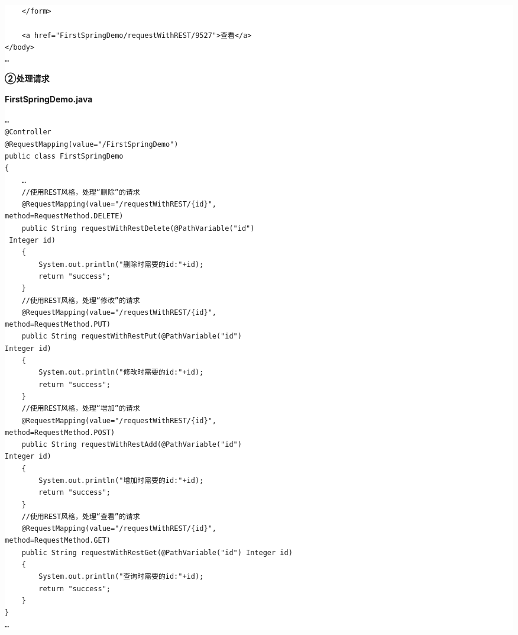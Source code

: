 ```
	</form>
	
	<a href="FirstSpringDemo/requestWithREST/9527">查看</a>
</body>
…
```

**②处理请求**

**FirstSpringDemo.java**

```
…
@Controller
@RequestMapping(value="/FirstSpringDemo")
public class FirstSpringDemo
{
	…
	//使用REST风格，处理“删除”的请求
	@RequestMapping(value="/requestWithREST/{id}",
method=RequestMethod.DELETE)
	public String requestWithRestDelete(@PathVariable("id")
 Integer id)
	{
		System.out.println("删除时需要的id:"+id);
		return "success";
	}
	//使用REST风格，处理“修改”的请求
	@RequestMapping(value="/requestWithREST/{id}",
method=RequestMethod.PUT)
	public String requestWithRestPut(@PathVariable("id") 
Integer id)
	{
		System.out.println("修改时需要的id:"+id);
		return "success";
	}
	//使用REST风格，处理“增加”的请求
	@RequestMapping(value="/requestWithREST/{id}",
method=RequestMethod.POST)
	public String requestWithRestAdd(@PathVariable("id") 
Integer id)
	{
		System.out.println("增加时需要的id:"+id);
		return "success";
	}
	//使用REST风格，处理“查看”的请求
	@RequestMapping(value="/requestWithREST/{id}",
method=RequestMethod.GET)
	public String requestWithRestGet(@PathVariable("id") Integer id)
	{
		System.out.println("查询时需要的id:"+id);
		return "success";
	}
}
…
```
